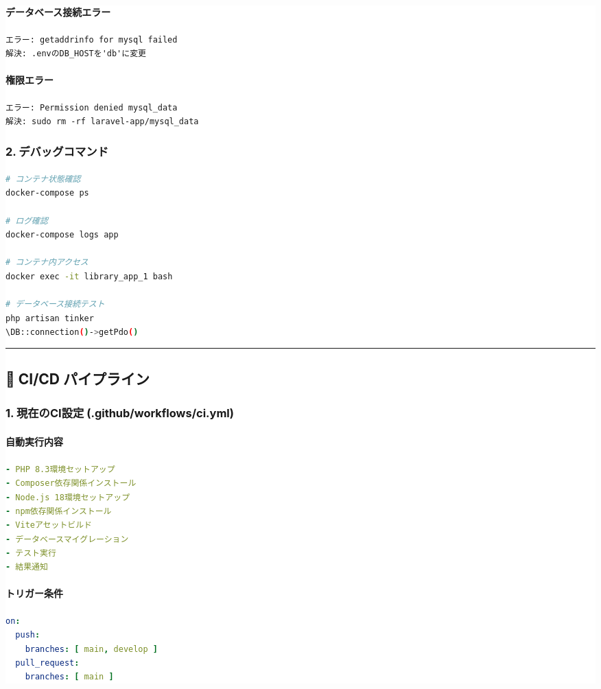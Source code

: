 #### データベース接続エラー
```
エラー: getaddrinfo for mysql failed
解決: .envのDB_HOSTを'db'に変更
```

#### 権限エラー
```
エラー: Permission denied mysql_data
解決: sudo rm -rf laravel-app/mysql_data
```

### 2. デバッグコマンド
```bash
# コンテナ状態確認
docker-compose ps

# ログ確認
docker-compose logs app

# コンテナ内アクセス
docker exec -it library_app_1 bash

# データベース接続テスト
php artisan tinker
\DB::connection()->getPdo()
```

---

## 🔄 CI/CD パイプライン

### 1. 現在のCI設定 (.github/workflows/ci.yml)

#### 自動実行内容
```yaml
- PHP 8.3環境セットアップ
- Composer依存関係インストール
- Node.js 18環境セットアップ
- npm依存関係インストール
- Viteアセットビルド
- データベースマイグレーション
- テスト実行
- 結果通知
```

#### トリガー条件
```yaml
on:
  push:
    branches: [ main, develop ]
  pull_request:
    branches: [ main ]
```
